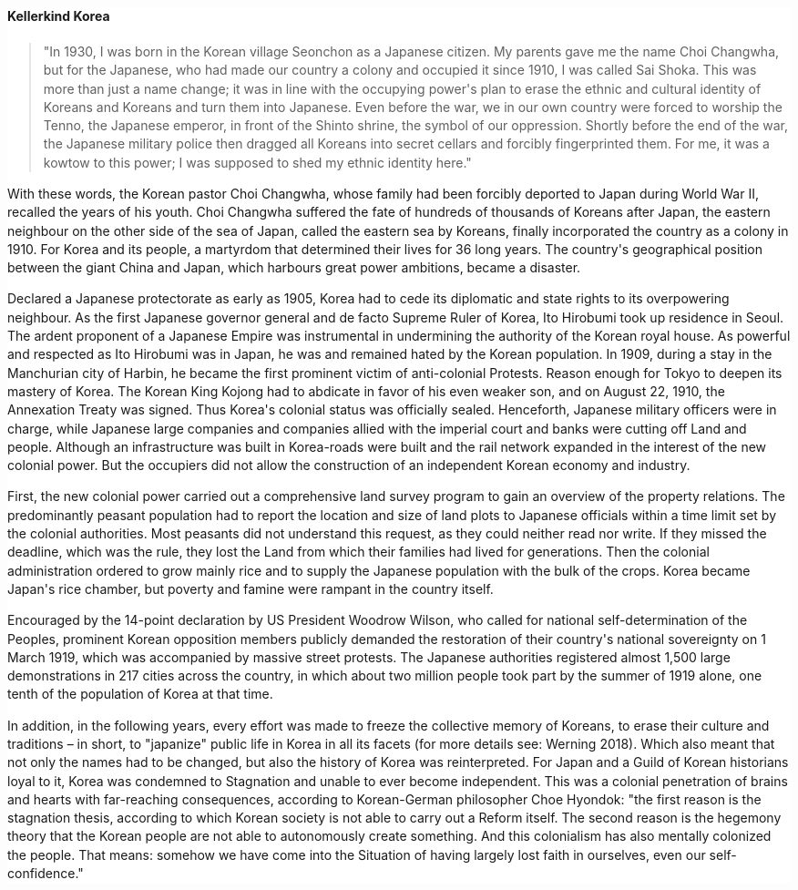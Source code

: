 #### Kellerkind Korea

> "In 1930, I was born in the Korean village Seonchon as a Japanese citizen. My parents gave me the name Choi Changwha, but for the Japanese, who had made our country a colony and occupied it since 1910, I was called Sai Shoka. This was more than just a name change; it was in line with the occupying power's plan to erase the ethnic and cultural identity of Koreans and Koreans and turn them into Japanese. Even before the war, we in our own country were forced to worship the Tenno, the Japanese emperor, in front of the Shinto shrine, the symbol of our oppression. Shortly before the end of the war, the Japanese military police then dragged all Koreans into secret cellars and forcibly fingerprinted them. For me, it was a kowtow to this power; I was supposed to shed my ethnic identity here."

With these words, the Korean pastor Choi Changwha, whose family had been forcibly deported to Japan during World War II, recalled the years of his youth. Choi Changwha suffered the fate of hundreds of thousands of Koreans after Japan, the eastern neighbour on the other side of the sea of Japan, called the eastern sea by Koreans, finally incorporated the country as a colony in 1910. For Korea and its people, a martyrdom that determined their lives for 36 long years. The country's geographical position between the giant China and Japan, which harbours great power ambitions, became a disaster.

Declared a Japanese protectorate as early as 1905, Korea had to cede its diplomatic and state rights to its overpowering neighbour. As the first Japanese governor general and de facto Supreme Ruler of Korea, Ito Hirobumi took up residence in Seoul. The ardent proponent of a Japanese Empire was instrumental in undermining the authority of the Korean royal house. As powerful and respected as Ito Hirobumi was in Japan, he was and remained hated by the Korean population. In 1909, during a stay in the Manchurian city of Harbin, he became the first prominent victim of anti-colonial Protests. Reason enough for Tokyo to deepen its mastery of Korea. The Korean King Kojong had to abdicate in favor of his even weaker son, and on August 22, 1910, the Annexation Treaty was signed.  Thus Korea's colonial status was officially sealed. Henceforth, Japanese military officers were in charge, while Japanese large companies and companies allied with the imperial court and banks were cutting off Land and people. Although an infrastructure was built in Korea-roads were built and the rail network expanded in the interest of the new colonial power. But the occupiers did not allow the construction of an independent Korean economy and industry.

First, the new colonial power carried out a comprehensive land survey program to gain an overview of the property relations. The predominantly peasant population had to report the location and size of land plots to Japanese officials within a time limit set by the colonial authorities. Most peasants did not understand this request, as they could neither read nor write. If they missed the deadline, which was the rule, they lost the Land from which their families had lived for generations. Then the colonial administration ordered to grow mainly rice and to supply the Japanese population with the bulk of the crops. Korea became Japan's rice chamber, but poverty and famine were rampant in the country itself.

Encouraged by the 14-point declaration by US President Woodrow Wilson, who called for national self-determination of the Peoples, prominent Korean opposition members publicly demanded the restoration of their country's national sovereignty on 1 March 1919, which was accompanied by massive street protests.  The Japanese authorities registered almost 1,500 large demonstrations in 217 cities across the country, in which about two million people took part by the summer of 1919 alone, one tenth of the population of Korea at that time.

In addition, in the following years, every effort was made to freeze the collective memory of Koreans, to erase their culture and traditions – in short, to "japanize" public life in Korea in all its facets (for more details see: Werning 2018). Which also meant that not only the names had to be changed, but also the history of Korea was reinterpreted. For Japan and a Guild of Korean historians loyal to it, Korea was condemned to Stagnation and unable to ever become independent. This was a colonial penetration of brains and hearts with far-reaching consequences, according to Korean-German philosopher Choe Hyondok: "the first reason is the stagnation thesis, according to which Korean society is not able to carry out a Reform itself. The second reason is the hegemony theory that the Korean people are not able to autonomously create something. And this colonialism has also mentally colonized the people. That means: somehow we have come into the Situation of having largely lost faith in ourselves, even our self-confidence."
